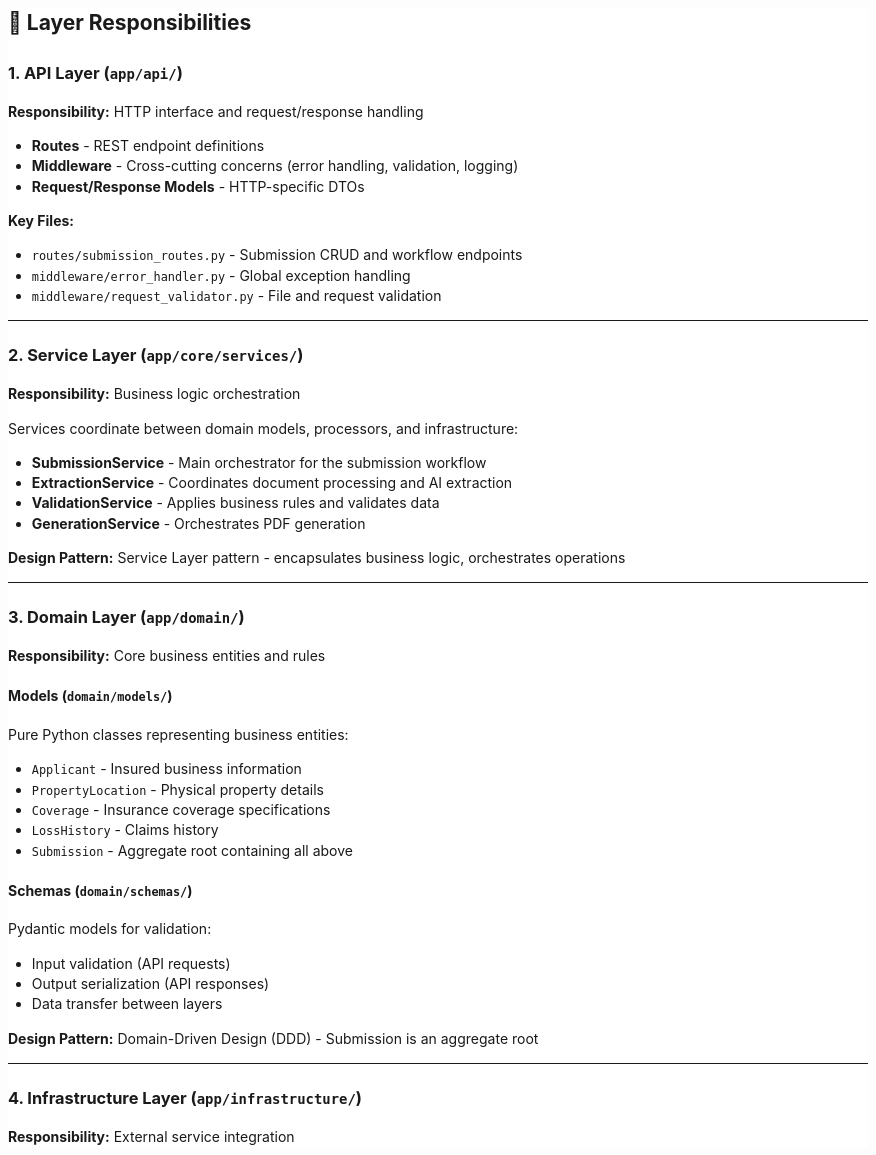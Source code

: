 
## 🔷 Layer Responsibilities

### 1. API Layer (`app/api/`)
**Responsibility:** HTTP interface and request/response handling

- **Routes** - REST endpoint definitions
- **Middleware** - Cross-cutting concerns (error handling, validation, logging)
- **Request/Response Models** - HTTP-specific DTOs

**Key Files:**
- `routes/submission_routes.py` - Submission CRUD and workflow endpoints
- `middleware/error_handler.py` - Global exception handling
- `middleware/request_validator.py` - File and request validation

---

### 2. Service Layer (`app/core/services/`)
**Responsibility:** Business logic orchestration

Services coordinate between domain models, processors, and infrastructure:

- **SubmissionService** - Main orchestrator for the submission workflow
- **ExtractionService** - Coordinates document processing and AI extraction
- **ValidationService** - Applies business rules and validates data
- **GenerationService** - Orchestrates PDF generation

**Design Pattern:** Service Layer pattern - encapsulates business logic, orchestrates operations

---

### 3. Domain Layer (`app/domain/`)
**Responsibility:** Core business entities and rules

#### Models (`domain/models/`)
Pure Python classes representing business entities:
- `Applicant` - Insured business information
- `PropertyLocation` - Physical property details
- `Coverage` - Insurance coverage specifications
- `LossHistory` - Claims history
- `Submission` - Aggregate root containing all above

#### Schemas (`domain/schemas/`)
Pydantic models for validation:
- Input validation (API requests)
- Output serialization (API responses)
- Data transfer between layers

**Design Pattern:** Domain-Driven Design (DDD) - Submission is an aggregate root

---

### 4. Infrastructure Layer (`app/infrastructure/`)
**Responsibility:** External service integration
